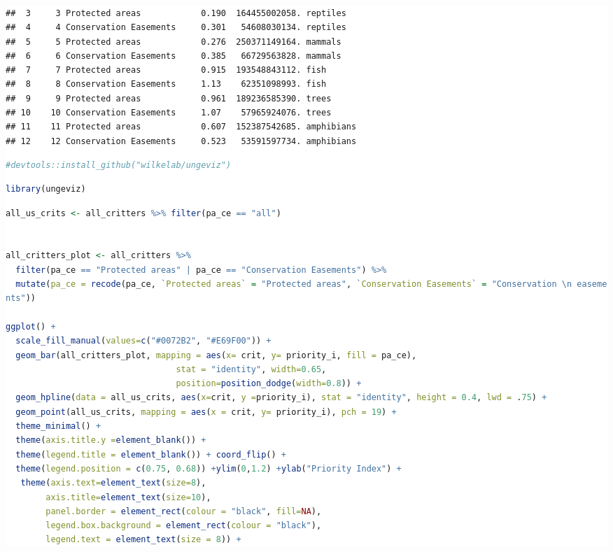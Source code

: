     ##  3     3 Protected areas            0.190  164455002058. reptiles  
    ##  4     4 Conservation Easements     0.301   54608030134. reptiles  
    ##  5     5 Protected areas            0.276  250371149164. mammals   
    ##  6     6 Conservation Easements     0.385   66729563828. mammals   
    ##  7     7 Protected areas            0.915  193548843112. fish      
    ##  8     8 Conservation Easements     1.13    62351098993. fish      
    ##  9     9 Protected areas            0.961  189236585390. trees     
    ## 10    10 Conservation Easements     1.07    57965924076. trees     
    ## 11    11 Protected areas            0.607  152387542685. amphibians
    ## 12    12 Conservation Easements     0.523   53591597734. amphibians

``` r
#devtools::install_github("wilkelab/ungeviz")
```

``` r
library(ungeviz)
```

``` r
all_us_crits <- all_critters %>% filter(pa_ce == "all")


all_critters_plot <- all_critters %>% 
  filter(pa_ce == "Protected areas" | pa_ce == "Conservation Easements") %>%
  mutate(pa_ce = recode(pa_ce, `Protected areas` = "Protected areas", `Conservation Easements` = "Conservation \n easements")) 

ggplot() + 
  scale_fill_manual(values=c("#0072B2", "#E69F00")) +
  geom_bar(all_critters_plot, mapping = aes(x= crit, y= priority_i, fill = pa_ce),
                                  stat = "identity", width=0.65,
                                  position=position_dodge(width=0.8)) +
  geom_hpline(data = all_us_crits, aes(x=crit, y =priority_i), stat = "identity", height = 0.4, lwd = .75) +
  geom_point(all_us_crits, mapping = aes(x = crit, y= priority_i), pch = 19) +
  theme_minimal() +
  theme(axis.title.y =element_blank()) +
  theme(legend.title = element_blank()) + coord_flip() +
  theme(legend.position = c(0.75, 0.68)) +ylim(0,1.2) +ylab("Priority Index") +
   theme(axis.text=element_text(size=8),
        axis.title=element_text(size=10),
        panel.border = element_rect(colour = "black", fill=NA),
        legend.box.background = element_rect(colour = "black"),
        legend.text = element_text(size = 8)) +
```